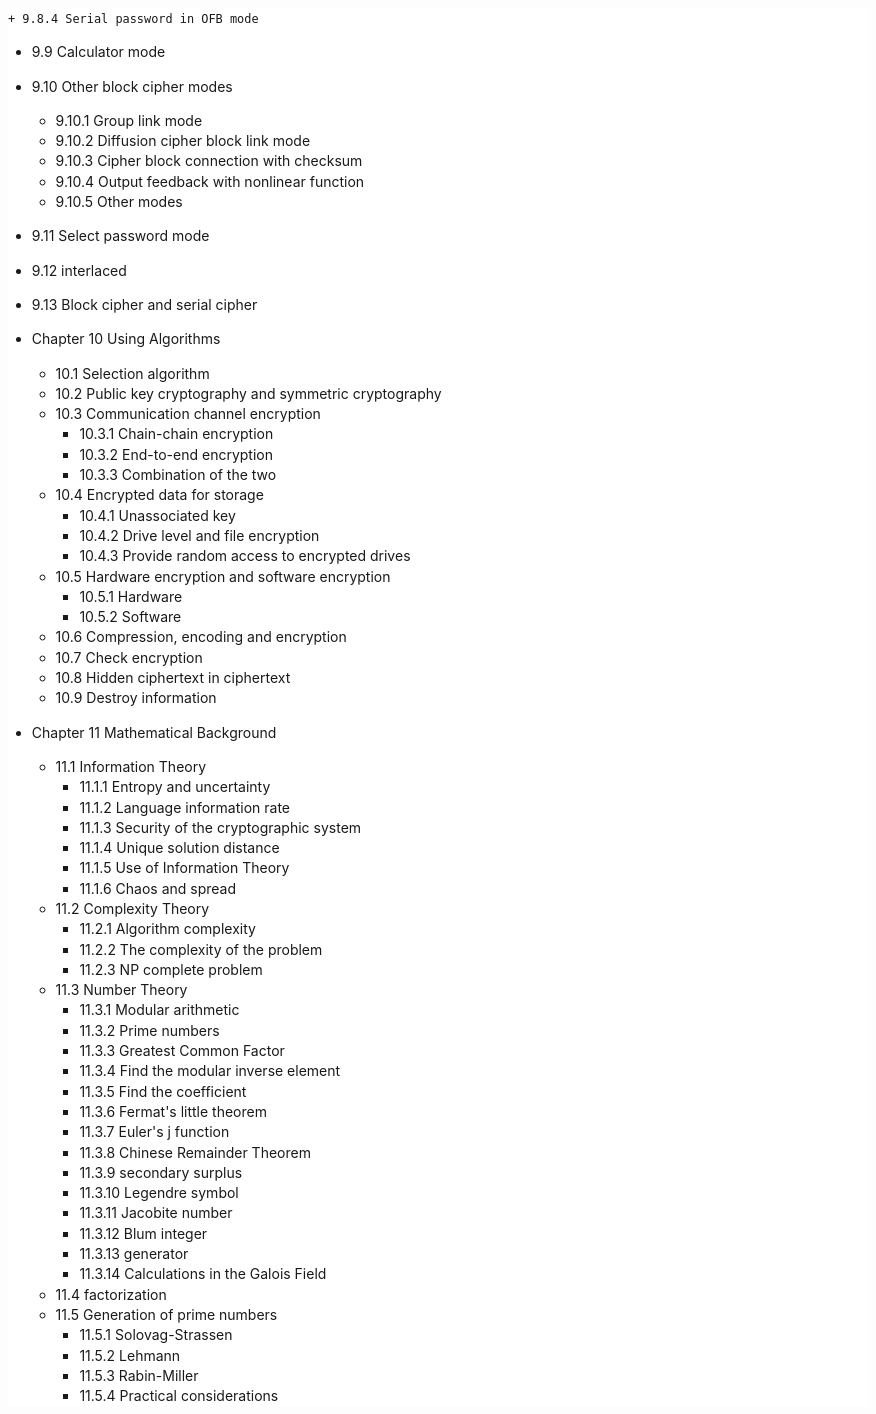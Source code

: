     + 9.8.4 Serial password in OFB mode 
  + 9.9 Calculator mode 
  + 9.10 Other block cipher modes 
    + 9.10.1 Group link mode 
    + 9.10.2 Diffusion cipher block link mode 
    + 9.10.3 Cipher block connection with checksum 
    + 9.10.4 Output feedback with nonlinear function 
    + 9.10.5 Other modes 
  + 9.11 Select password mode 
  + 9.12 interlaced 
  + 9.13 Block cipher and serial cipher 

+ Chapter 10 Using Algorithms 
  + 10.1 Selection algorithm 
  + 10.2 Public key cryptography and symmetric cryptography 
  + 10.3 Communication channel encryption 
    + 10.3.1 Chain-chain encryption 
    + 10.3.2 End-to-end encryption 
    + 10.3.3 Combination of the two 
  + 10.4 Encrypted data for storage 
    + 10.4.1 Unassociated key 
    + 10.4.2 Drive level and file encryption 
    + 10.4.3 Provide random access to encrypted drives 
  + 10.5 Hardware encryption and software encryption 
    + 10.5.1 Hardware 
    + 10.5.2 Software 
  + 10.6 Compression, encoding and encryption 
  + 10.7 Check encryption 
  + 10.8 Hidden ciphertext in ciphertext 
  + 10.9 Destroy information 

+ Chapter 11 Mathematical Background 
  + 11.1 Information Theory 
    + 11.1.1 Entropy and uncertainty 
    + 11.1.2 Language information rate 
    + 11.1.3 Security of the cryptographic system 
    + 11.1.4 Unique solution distance 
    + 11.1.5 Use of Information Theory 
    + 11.1.6 Chaos and spread 
  + 11.2 Complexity Theory 
    + 11.2.1 Algorithm complexity 
    + 11.2.2 The complexity of the problem 
    + 11.2.3 NP complete problem 
  + 11.3 Number Theory 
    + 11.3.1 Modular arithmetic 
    + 11.3.2 Prime numbers 
    + 11.3.3 Greatest Common Factor 
    + 11.3.4 Find the modular inverse element 
    + 11.3.5 Find the coefficient 
    + 11.3.6 Fermat's little theorem 
    + 11.3.7 Euler's j function 
    + 11.3.8 Chinese Remainder Theorem 
    + 11.3.9 secondary surplus 
    + 11.3.10 Legendre symbol 
    + 11.3.11 Jacobite number 
    + 11.3.12 Blum integer 
    + 11.3.13 generator 
    + 11.3.14 Calculations in the Galois Field 
  + 11.4 factorization 
  + 11.5 Generation of prime numbers 
    + 11.5.1 Solovag-Strassen 
    + 11.5.2 Lehmann 
    + 11.5.3 Rabin-Miller 
    + 11.5.4 Practical considerations 